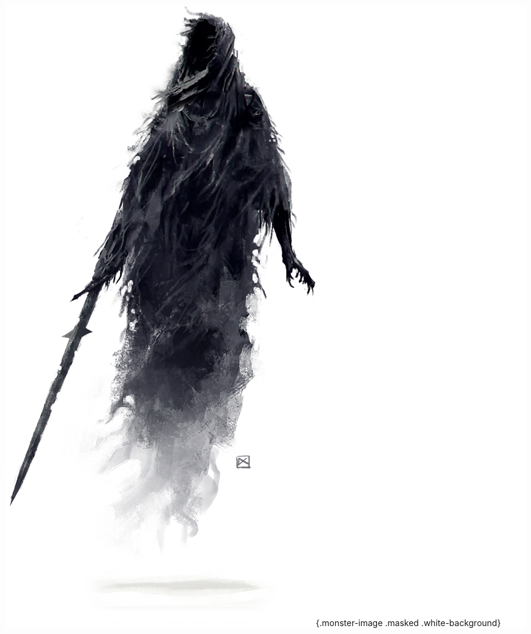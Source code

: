 ![A specter is bound by a foul necromancer](../img/monsters/wraith.webp){.monster-image .masked .white-background}
